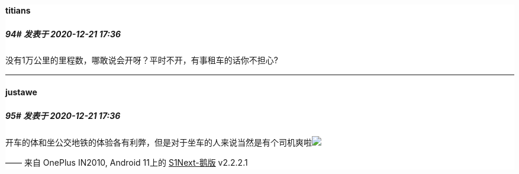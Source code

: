 ####  titians  
##### 94#       发表于 2020-12-21 17:36


没有1万公里的里程数，哪敢说会开呀？平时不开，有事租车的话你不担心?


-----

####  justawe  
##### 95#       发表于 2020-12-21 17:36


开车的体和坐公交地铁的体验各有利弊，但是对于坐车的人来说当然是有个司机爽啦<img src="https://static.saraba1st.com/image/smiley/face2017/037.png" referrerpolicy="no-referrer">

—— 来自 OnePlus IN2010, Android 11上的 [S1Next-鹅版](https://github.com/ykrank/S1-Next/releases) v2.2.2.1


                                              